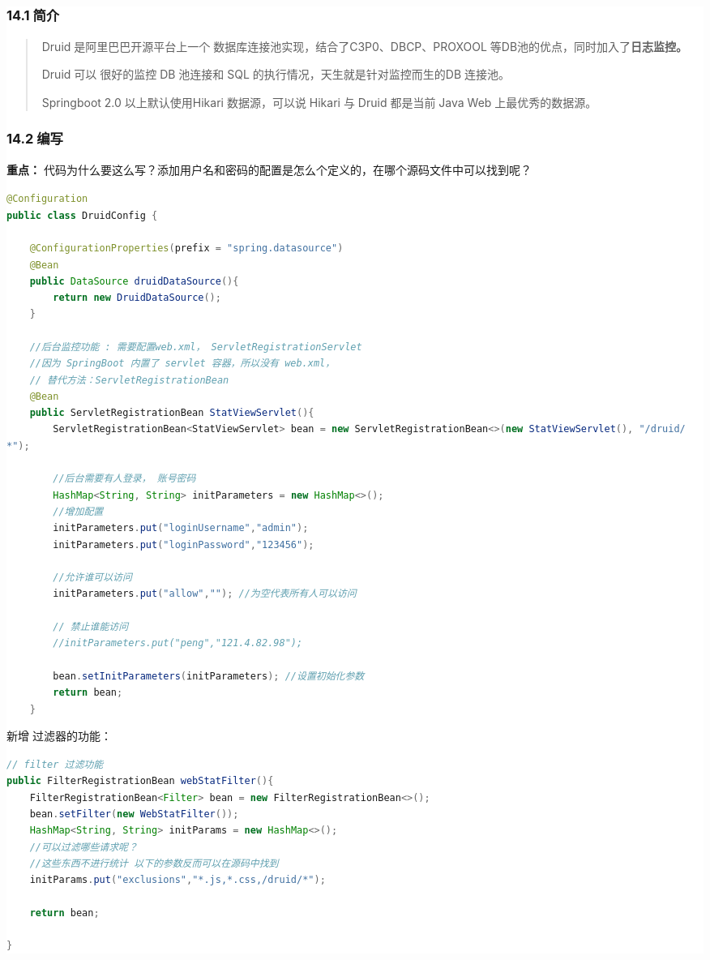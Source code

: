 ### 14.1 简介

> ​	Druid 是阿里巴巴开源平台上一个 数据库连接池实现，结合了C3P0、DBCP、PROXOOL 等DB池的优点，同时加入了**日志监控。**
>
> ​	Druid 可以 很好的监控 DB 池连接和 SQL 的执行情况，天生就是针对监控而生的DB 连接池。	
>
> ​	Springboot 2.0 以上默认使用Hikari 数据源，可以说 Hikari 与 Druid 都是当前 Java Web 上最优秀的数据源。



### 14.2  编写

**重点：** 代码为什么要这么写？添加用户名和密码的配置是怎么个定义的，在哪个源码文件中可以找到呢？

```java
@Configuration
public class DruidConfig {

    @ConfigurationProperties(prefix = "spring.datasource")
    @Bean
    public DataSource druidDataSource(){
        return new DruidDataSource();
    }

    //后台监控功能 : 需要配置web.xml， ServletRegistrationServlet
    //因为 SpringBoot 内置了 servlet 容器，所以没有 web.xml，
    // 替代方法：ServletRegistrationBean
    @Bean
    public ServletRegistrationBean StatViewServlet(){
        ServletRegistrationBean<StatViewServlet> bean = new ServletRegistrationBean<>(new StatViewServlet(), "/druid/*");

        //后台需要有人登录， 账号密码
        HashMap<String, String> initParameters = new HashMap<>();
        //增加配置
        initParameters.put("loginUsername","admin");
        initParameters.put("loginPassword","123456");

        //允许谁可以访问
        initParameters.put("allow",""); //为空代表所有人可以访问

        // 禁止谁能访问
        //initParameters.put("peng","121.4.82.98");

        bean.setInitParameters(initParameters); //设置初始化参数
        return bean;
    }
```

新增 过滤器的功能：

```java
// filter 过滤功能
public FilterRegistrationBean webStatFilter(){
    FilterRegistrationBean<Filter> bean = new FilterRegistrationBean<>();
    bean.setFilter(new WebStatFilter());
    HashMap<String, String> initParams = new HashMap<>();
    //可以过滤哪些请求呢？
    //这些东西不进行统计 以下的参数反而可以在源码中找到
    initParams.put("exclusions","*.js,*.css,/druid/*");

    return bean;

}
```
